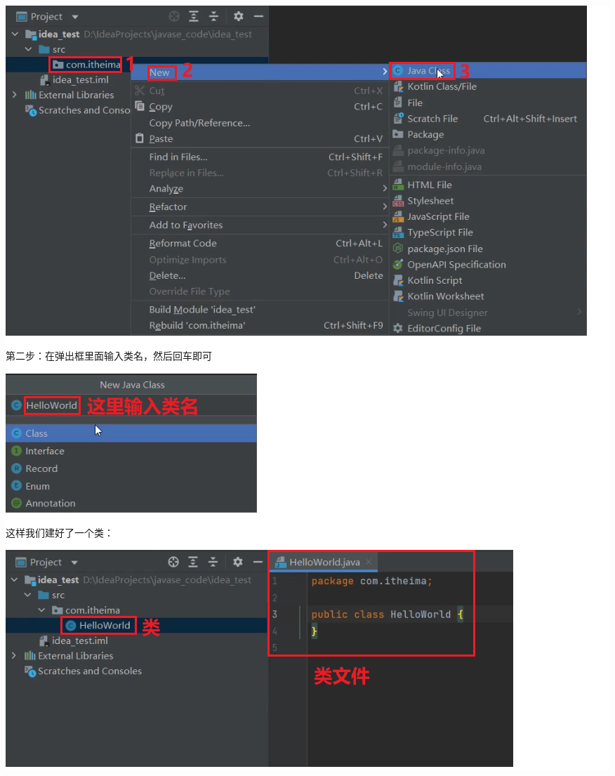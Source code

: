 ![1639745503256](imgs/1639745503256.png)

第二步：在弹出框里面输入类名，然后回车即可

![1639745567182](imgs/1639745567182.png)

这样我们建好了一个类：

![1639745635074](imgs/1639745635074.png)
